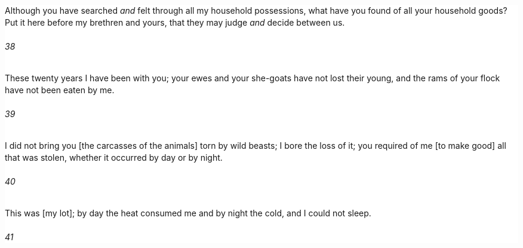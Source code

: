 Although you have searched _and_ felt through all my household possessions, what have you found of all your household goods? Put it here before my brethren and yours, that they may judge _and_ decide between us. 













###### 38 






These twenty years I have been with you; your ewes and your she-goats have not lost their young, and the rams of your flock have not been eaten by me. 













###### 39 






I did not bring you [the carcasses of the animals] torn by wild beasts; I bore the loss of it; you required of me [to make good] all that was stolen, whether it occurred by day or by night. 













###### 40 






This was [my lot]; by day the heat consumed me and by night the cold, and I could not sleep. 













###### 41 
